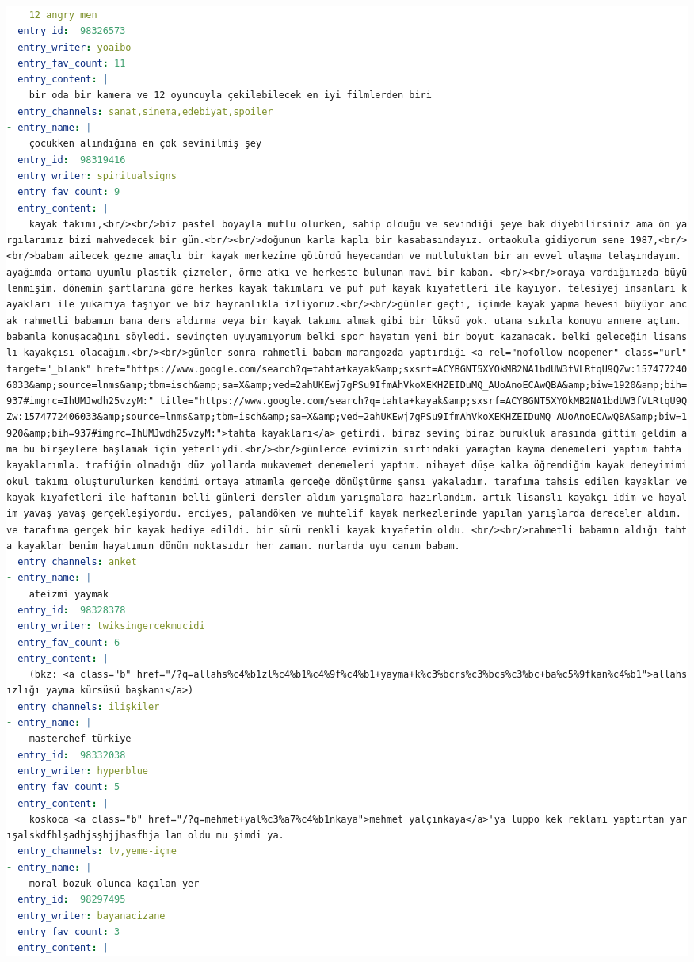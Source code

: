 ```yaml
    12 angry men
  entry_id:  98326573
  entry_writer: yoaibo
  entry_fav_count: 11
  entry_content: |
    bir oda bir kamera ve 12 oyuncuyla çekilebilecek en iyi filmlerden biri
  entry_channels: sanat,sinema,edebiyat,spoiler
- entry_name: |
    çocukken alındığına en çok sevinilmiş şey
  entry_id:  98319416
  entry_writer: spiritualsigns
  entry_fav_count: 9
  entry_content: |
    kayak takımı,<br/><br/>biz pastel boyayla mutlu olurken, sahip olduğu ve sevindiği şeye bak diyebilirsiniz ama ön yargılarımız bizi mahvedecek bir gün.<br/><br/>doğunun karla kaplı bir kasabasındayız. ortaokula gidiyorum sene 1987,<br/><br/>babam ailecek gezme amaçlı bir kayak merkezine götürdü heyecandan ve mutluluktan bir an evvel ulaşma telaşındayım. ayağımda ortama uyumlu plastik çizmeler, örme atkı ve herkeste bulunan mavi bir kaban. <br/><br/>oraya vardığımızda büyülenmişim. dönemin şartlarına göre herkes kayak takımları ve puf puf kayak kıyafetleri ile kayıyor. telesiyej insanları kayakları ile yukarıya taşıyor ve biz hayranlıkla izliyoruz.<br/><br/>günler geçti, içimde kayak yapma hevesi büyüyor ancak rahmetli babamın bana ders aldırma veya bir kayak takımı almak gibi bir lüksü yok. utana sıkıla konuyu anneme açtım. babamla konuşacağını söyledi. sevinçten uyuyamıyorum belki spor hayatım yeni bir boyut kazanacak. belki geleceğin lisanslı kayakçısı olacağım.<br/><br/>günler sonra rahmetli babam marangozda yaptırdığı <a rel="nofollow noopener" class="url" target="_blank" href="https://www.google.com/search?q=tahta+kayak&amp;sxsrf=ACYBGNT5XYOkMB2NA1bdUW3fVLRtqU9QZw:1574772406033&amp;source=lnms&amp;tbm=isch&amp;sa=X&amp;ved=2ahUKEwj7gPSu9IfmAhVkoXEKHZEIDuMQ_AUoAnoECAwQBA&amp;biw=1920&amp;bih=937#imgrc=IhUMJwdh25vzyM:" title="https://www.google.com/search?q=tahta+kayak&amp;sxsrf=ACYBGNT5XYOkMB2NA1bdUW3fVLRtqU9QZw:1574772406033&amp;source=lnms&amp;tbm=isch&amp;sa=X&amp;ved=2ahUKEwj7gPSu9IfmAhVkoXEKHZEIDuMQ_AUoAnoECAwQBA&amp;biw=1920&amp;bih=937#imgrc=IhUMJwdh25vzyM:">tahta kayakları</a> getirdi. biraz sevinç biraz burukluk arasında gittim geldim ama bu birşeylere başlamak için yeterliydi.<br/><br/>günlerce evimizin sırtındaki yamaçtan kayma denemeleri yaptım tahta kayaklarımla. trafiğin olmadığı düz yollarda mukavemet denemeleri yaptım. nihayet düşe kalka öğrendiğim kayak deneyimimi okul takımı oluşturulurken kendimi ortaya atmamla gerçeğe dönüştürme şansı yakaladım. tarafıma tahsis edilen kayaklar ve kayak kıyafetleri ile haftanın belli günleri dersler aldım yarışmalara hazırlandım. artık lisanslı kayakçı idim ve hayalim yavaş yavaş gerçekleşiyordu. erciyes, palandöken ve muhtelif kayak merkezlerinde yapılan yarışlarda dereceler aldım. ve tarafıma gerçek bir kayak hediye edildi. bir sürü renkli kayak kıyafetim oldu. <br/><br/>rahmetli babamın aldığı tahta kayaklar benim hayatımın dönüm noktasıdır her zaman. nurlarda uyu canım babam.
  entry_channels: anket
- entry_name: |
    ateizmi yaymak
  entry_id:  98328378
  entry_writer: twiksingercekmucidi
  entry_fav_count: 6
  entry_content: |
    (bkz: <a class="b" href="/?q=allahs%c4%b1zl%c4%b1%c4%9f%c4%b1+yayma+k%c3%bcrs%c3%bcs%c3%bc+ba%c5%9fkan%c4%b1">allahsızlığı yayma kürsüsü başkanı</a>)
  entry_channels: ilişkiler
- entry_name: |
    masterchef türkiye
  entry_id:  98332038
  entry_writer: hyperblue
  entry_fav_count: 5
  entry_content: |
    koskoca <a class="b" href="/?q=mehmet+yal%c3%a7%c4%b1nkaya">mehmet yalçınkaya</a>'ya luppo kek reklamı yaptırtan yarışalskdfhlşadhjsşhjjhasfhja lan oldu mu şimdi ya.
  entry_channels: tv,yeme-içme
- entry_name: |
    moral bozuk olunca kaçılan yer
  entry_id:  98297495
  entry_writer: bayanacizane
  entry_fav_count: 3
  entry_content: |
```